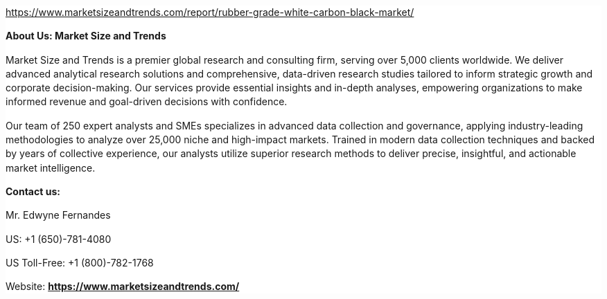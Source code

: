 <a href="https://www.marketsizeandtrends.com/report/rubber-grade-white-carbon-black-market/">https://www.marketsizeandtrends.com/report/rubber-grade-white-carbon-black-market/</a></strong></p><p><strong>About Us: Market Size and Trends</strong></p><p>Market Size and Trends is a premier global research and consulting firm, serving over 5,000 clients worldwide. We deliver advanced analytical research solutions and comprehensive, data-driven research studies tailored to inform strategic growth and corporate decision-making. Our services provide essential insights and in-depth analyses, empowering organizations to make informed revenue and goal-driven decisions with confidence.</p><p>Our team of 250 expert analysts and SMEs specializes in advanced data collection and governance, applying industry-leading methodologies to analyze over 25,000 niche and high-impact markets. Trained in modern data collection techniques and backed by years of collective experience, our analysts utilize superior research methods to deliver precise, insightful, and actionable market intelligence.</p><p><strong>Contact us:</strong></p><p>Mr. Edwyne Fernandes</p><p>US: +1 (650)-781-4080</p><p>US Toll-Free: +1 (800)-782-1768</p><p>Website: <strong><a href="https://www.marketsizeandtrends.com/">https://www.marketsizeandtrends.com/</a></strong></p>
